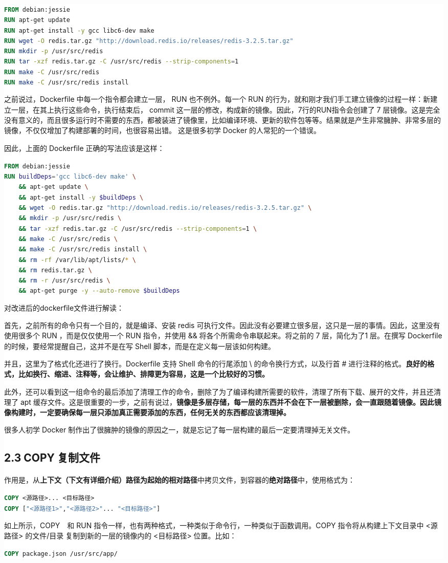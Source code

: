 ```dockerfile
FROM debian:jessie
RUN apt-get update
RUN apt-get install -y gcc libc6-dev make
RUN wget -O redis.tar.gz "http://download.redis.io/releases/redis-3.2.5.tar.gz"
RUN mkdir -p /usr/src/redis
RUN tar -xzf redis.tar.gz -C /usr/src/redis --strip-components=1
RUN make -C /usr/src/redis
RUN make -C /usr/src/redis install
```

之前说过，Dockerfile 中每一个指令都会建立一层， RUN 也不例外。每一个 RUN 的行为，就和刚才我们手工建立镜像的过程一样：新建立一层，在其上执行这些命令，执行结束后， commit 这一层的修改，构成新的镜像。因此，7行的RUN指令会创建了 7 层镜像。这是完全没有意义的，而且很多运行时不需要的东西，都被装进了镜像里，比如编译环境、更新的软件包等等。结果就是产生非常臃肿、非常多层的镜像，不仅仅增加了构建部署的时间，也很容易出错。 这是很多初学 Docker 的人常犯的一个错误。

因此，上面的 Dockerfile 正确的写法应该是这样：
```dockerfile
FROM debian:jessie
RUN buildDeps='gcc libc6-dev make' \
    && apt-get update \
    && apt-get install -y $buildDeps \
    && wget -O redis.tar.gz "http://download.redis.io/releases/redis-3.2.5.tar.gz" \
    && mkdir -p /usr/src/redis \
    && tar -xzf redis.tar.gz -C /usr/src/redis --strip-components=1 \
    && make -C /usr/src/redis \
    && make -C /usr/src/redis install \
    && rm -rf /var/lib/apt/lists/* \
    && rm redis.tar.gz \
    && rm -r /usr/src/redis \
    && apt-get purge -y --auto-remove $buildDeps
```
对改进后的dockerfile文件进行解读：

首先，之前所有的命令只有一个目的，就是编译、安装 redis 可执行文件。因此没有必要建立很多层，这只是一层的事情。因此，这里没有使用很多个 RUN ，而是仅仅使用一个 RUN 指令，并使用 && 将各个所需命令串联起来。将之前的 7 层，简化为了1 层。在撰写 Dockerfile 的时候，要经常提醒自己，这并不是在写 Shell 脚本，而是在定义每一层该如何构建。

并且，这里为了格式化还进行了换行。Dockerfile 支持 Shell 命令的行尾添加 \ 的命令换行方式，以及行首 # 进行注释的格式。**良好的格式，比如换行、缩进、注释等，会让维护、排障更为容易，这是一个比较好的习惯。**

此外，还可以看到这一组命令的最后添加了清理工作的命令，删除了为了编译构建所需要的软件，清理了所有下载、展开的文件，并且还清理了 apt 缓存文件。这是很重要的一步，之前有说过，**镜像是多层存储，每一层的东西并不会在下一层被删除，会一直跟随着镜像。因此镜像构建时，一定要确保每一层只添加真正需要添加的东西，任何无关的东西都应该清理掉。**

很多人初学 Docker 制作出了很臃肿的镜像的原因之一，就是忘记了每一层构建的最后一定要清理掉无关文件。
## 2.3 COPY 复制文件
作用是，从**上下文（下文有详细介绍）**路径为起始的**相对路径**中拷贝文件，到容器的**绝对路径**中，使用格式为：
```dockerfile
COPY <源路径>... <目标路径>
COPY ["<源路径1>","<源路径2>"... "<目标路径>"]
```
如上所示，COPY 和 RUN 指令一样，也有两种格式，一种类似于命令行，一种类似于函数调用。COPY 指令将从构建上下文目录中 <源路径> 的文件/目录 复制到新的一层的镜像内的 <目标路径> 位置。比如：
```dockerfile
COPY package.json /usr/src/app/
```
